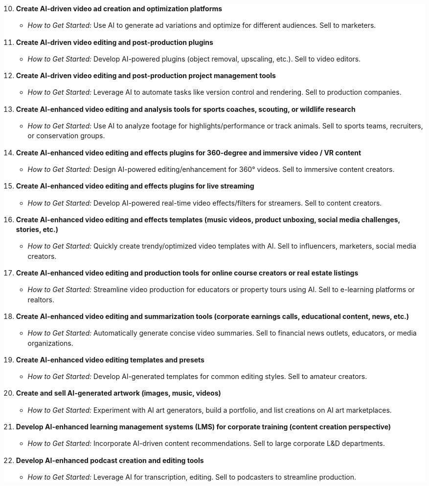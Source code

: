 10. **Create AI-driven video ad creation and optimization platforms**  
    - *How to Get Started:* Use AI to generate ad variations and optimize for different audiences. Sell to marketers.

11. **Create AI-driven video editing and post-production plugins**  
    - *How to Get Started:* Develop AI-powered plugins (object removal, upscaling, etc.). Sell to video editors.

12. **Create AI-driven video editing and post-production project management tools**  
    - *How to Get Started:* Leverage AI to automate tasks like version control and rendering. Sell to production companies.

13. **Create AI-enhanced video editing and analysis tools for sports coaches, scouting, or wildlife research**  
    - *How to Get Started:* Use AI to analyze footage for highlights/performance or track animals. Sell to sports teams, recruiters, or conservation groups.

14. **Create AI-enhanced video editing and effects plugins for 360-degree and immersive video / VR content**  
    - *How to Get Started:* Design AI-powered editing/enhancement for 360° videos. Sell to immersive content creators.

15. **Create AI-enhanced video editing and effects plugins for live streaming**  
    - *How to Get Started:* Develop AI-powered real-time video effects/filters for streamers. Sell to content creators.

16. **Create AI-enhanced video editing and effects templates (music videos, product unboxing, social media challenges, stories, etc.)**  
    - *How to Get Started:* Quickly create trendy/optimized video templates with AI. Sell to influencers, marketers, social media creators.

17. **Create AI-enhanced video editing and production tools for online course creators or real estate listings**  
    - *How to Get Started:* Streamline video production for educators or property tours using AI. Sell to e-learning platforms or realtors.

18. **Create AI-enhanced video editing and summarization tools (corporate earnings calls, educational content, news, etc.)**  
    - *How to Get Started:* Automatically generate concise video summaries. Sell to financial news outlets, educators, or media organizations.

19. **Create AI-enhanced video editing templates and presets**  
    - *How to Get Started:* Develop AI-generated templates for common editing styles. Sell to amateur creators.

20. **Create and sell AI-generated artwork (images, music, videos)**  
    - *How to Get Started:* Experiment with AI art generators, build a portfolio, and list creations on AI art marketplaces.

21. **Develop AI-enhanced learning management systems (LMS) for corporate training (content creation perspective)**  
    - *How to Get Started:* Incorporate AI-driven content recommendations. Sell to large corporate L&D departments.

22. **Develop AI-enhanced podcast creation and editing tools**  
    - *How to Get Started:* Leverage AI for transcription, editing. Sell to podcasters to streamline production.
